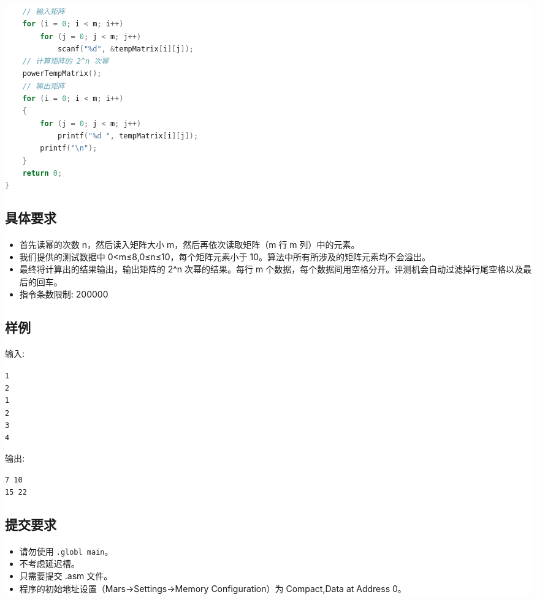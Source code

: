 ```c
    // 输入矩阵
    for (i = 0; i < m; i++)
        for (j = 0; j < m; j++)
            scanf("%d", &tempMatrix[i][j]);
    // 计算矩阵的 2^n 次幂
    powerTempMatrix();
    // 输出矩阵
    for (i = 0; i < m; i++)
    {
        for (j = 0; j < m; j++)
            printf("%d ", tempMatrix[i][j]);
        printf("\n");
    }
    return 0;
}
```

## 具体要求

-   首先读幂的次数 n，然后读入矩阵大小 m，然后再依次读取矩阵（m 行 m 列）中的元素。
-   我们提供的测试数据中 0<m≤8,0≤n≤10，每个矩阵元素小于 10。算法中所有所涉及的矩阵元素均不会溢出。
-   最终将计算出的结果输出，输出矩阵的 2^n 次幂的结果。每行 m 个数据，每个数据间用空格分开。评测机会自动过滤掉行尾空格以及最后的回车。
-   指令条数限制: 200000

## 样例

输入:

```
1
2
1
2
3
4
```

输出:

```
7 10
15 22
```

## 提交要求

-   请勿使用 `.globl main`。
-   不考虑延迟槽。
-   只需要提交 .asm 文件。
-   程序的初始地址设置（Mars->Settings->Memory Configuration）为 Compact,Data at Address 0。